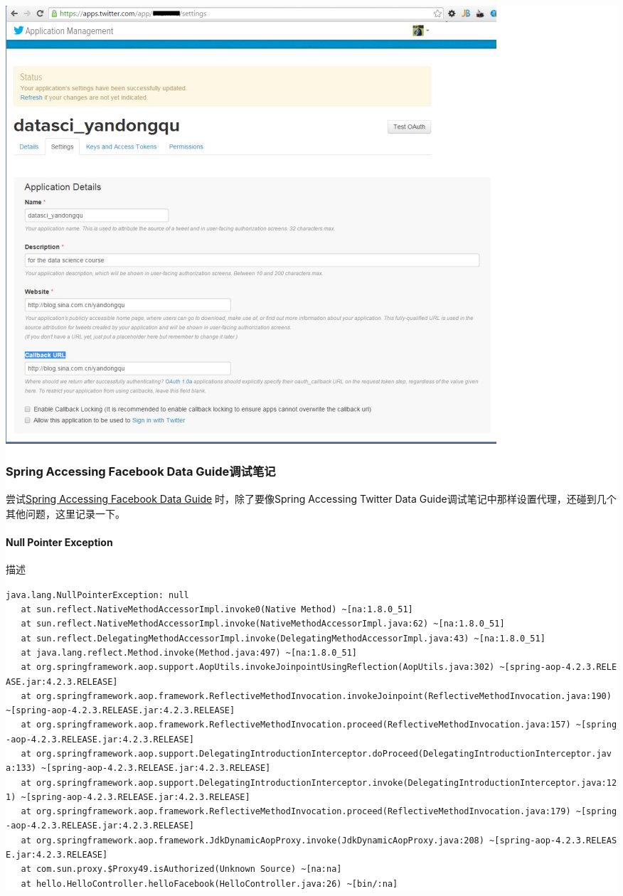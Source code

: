 ![Spring Accessing Twitter Data Guide调试笔记](/images/2015/11/0026uWfMgy6WYekJUDw8a.jpg)

### Spring Accessing Facebook Data Guide调试笔记

尝试[Spring Accessing Facebook Data Guide](http://spring.io/guides/gs/accessing-facebook/) 时，除了要像Spring Accessing Twitter Data Guide调试笔记中那样设置代理，还碰到几个其他问题，这里记录一下。

#### Null Pointer Exception

描述
```
java.lang.NullPointerException: null
   at sun.reflect.NativeMethodAccessorImpl.invoke0(Native Method) ~[na:1.8.0_51]
   at sun.reflect.NativeMethodAccessorImpl.invoke(NativeMethodAccessorImpl.java:62) ~[na:1.8.0_51]
   at sun.reflect.DelegatingMethodAccessorImpl.invoke(DelegatingMethodAccessorImpl.java:43) ~[na:1.8.0_51]
   at java.lang.reflect.Method.invoke(Method.java:497) ~[na:1.8.0_51]
   at org.springframework.aop.support.AopUtils.invokeJoinpointUsingReflection(AopUtils.java:302) ~[spring-aop-4.2.3.RELEASE.jar:4.2.3.RELEASE]
   at org.springframework.aop.framework.ReflectiveMethodInvocation.invokeJoinpoint(ReflectiveMethodInvocation.java:190) ~[spring-aop-4.2.3.RELEASE.jar:4.2.3.RELEASE]
   at org.springframework.aop.framework.ReflectiveMethodInvocation.proceed(ReflectiveMethodInvocation.java:157) ~[spring-aop-4.2.3.RELEASE.jar:4.2.3.RELEASE]
   at org.springframework.aop.support.DelegatingIntroductionInterceptor.doProceed(DelegatingIntroductionInterceptor.java:133) ~[spring-aop-4.2.3.RELEASE.jar:4.2.3.RELEASE]
   at org.springframework.aop.support.DelegatingIntroductionInterceptor.invoke(DelegatingIntroductionInterceptor.java:121) ~[spring-aop-4.2.3.RELEASE.jar:4.2.3.RELEASE]
   at org.springframework.aop.framework.ReflectiveMethodInvocation.proceed(ReflectiveMethodInvocation.java:179) ~[spring-aop-4.2.3.RELEASE.jar:4.2.3.RELEASE]
   at org.springframework.aop.framework.JdkDynamicAopProxy.invoke(JdkDynamicAopProxy.java:208) ~[spring-aop-4.2.3.RELEASE.jar:4.2.3.RELEASE]
   at com.sun.proxy.$Proxy49.isAuthorized(Unknown Source) ~[na:na]
   at hello.HelloController.helloFacebook(HelloController.java:26) ~[bin/:na]
```